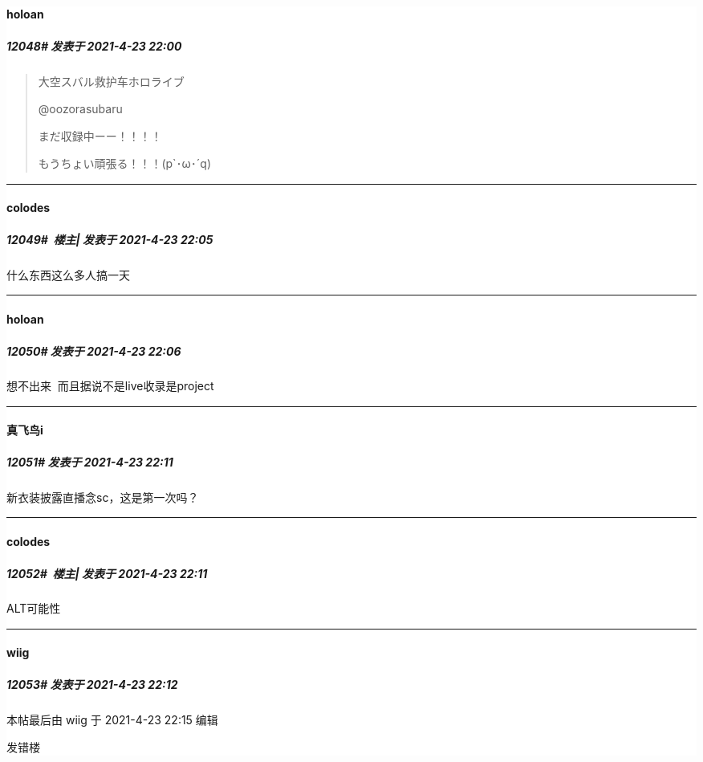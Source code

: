####  holoan  
##### 12048#       发表于 2021-4-23 22:00


<blockquote>大空スバル救护车ホロライブ

@oozorasubaru

まだ収録中ーー！！！！


もうちょい頑張る！！！(p`･ω･´q)</blockquote>


*****

####  colodes  
##### 12049#         楼主| 发表于 2021-4-23 22:05


什么东西这么多人搞一天


*****

####  holoan  
##### 12050#       发表于 2021-4-23 22:06


想不出来  而且据说不是live收录是project


*****

####  真飞鸟i  
##### 12051#       发表于 2021-4-23 22:11


新衣装披露直播念sc，这是第一次吗？


*****

####  colodes  
##### 12052#         楼主| 发表于 2021-4-23 22:11


ALT可能性


*****

####  wiig  
##### 12053#       发表于 2021-4-23 22:12


 本帖最后由 wiig 于 2021-4-23 22:15 编辑 

发错楼

